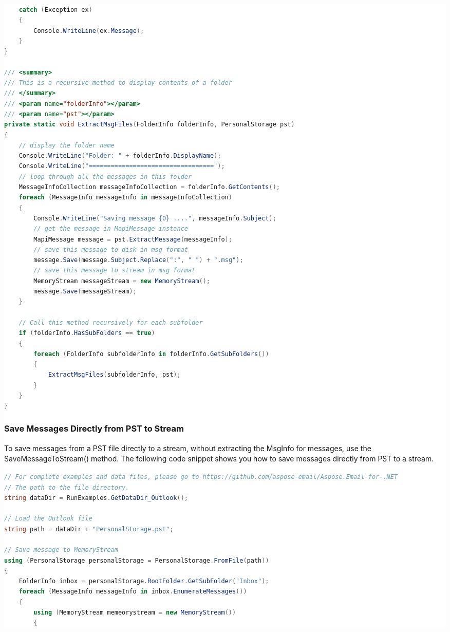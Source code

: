 ```csharp
    catch (Exception ex)
    {
        Console.WriteLine(ex.Message);
    }            
}

/// <summary>
/// This is a recursive method to display contents of a folder
/// </summary>
/// <param name="folderInfo"></param>
/// <param name="pst"></param>
private static void ExtractMsgFiles(FolderInfo folderInfo, PersonalStorage pst)
{
    // display the folder name
    Console.WriteLine("Folder: " + folderInfo.DisplayName);
    Console.WriteLine("==================================");
    // loop through all the messages in this folder
    MessageInfoCollection messageInfoCollection = folderInfo.GetContents();
    foreach (MessageInfo messageInfo in messageInfoCollection)
    {
        Console.WriteLine("Saving message {0} ....", messageInfo.Subject);
        // get the message in MapiMessage instance
        MapiMessage message = pst.ExtractMessage(messageInfo);
        // save this message to disk in msg format
        message.Save(message.Subject.Replace(":", " ") + ".msg");
        // save this message to stream in msg format
        MemoryStream messageStream = new MemoryStream();
        message.Save(messageStream);
    }

    // Call this method recursively for each subfolder
    if (folderInfo.HasSubFolders == true)
    {
        foreach (FolderInfo subfolderInfo in folderInfo.GetSubFolders())
        {
            ExtractMsgFiles(subfolderInfo, pst);
        }
    }
}
```

### **Save Messages Directly from PST to Stream**

To save messages from a PST file directly to a stream, without extracting the MsgInfo for messages, use the SaveMessageToStream() method. The following code snippet shows you how to save messages directly from PST to a stream.

```csharp
// For complete examples and data files, please go to https://github.com/aspose-email/Aspose.Email-for-.NET
// The path to the file directory.
string dataDir = RunExamples.GetDataDir_Outlook();

// Load the Outlook file
string path = dataDir + "PersonalStorage.pst";

// Save message to MemoryStream
using (PersonalStorage personalStorage = PersonalStorage.FromFile(path))
{
    FolderInfo inbox = personalStorage.RootFolder.GetSubFolder("Inbox");
    foreach (MessageInfo messageInfo in inbox.EnumerateMessages())
    {
        using (MemoryStream memeorystream = new MemoryStream())
        {
```